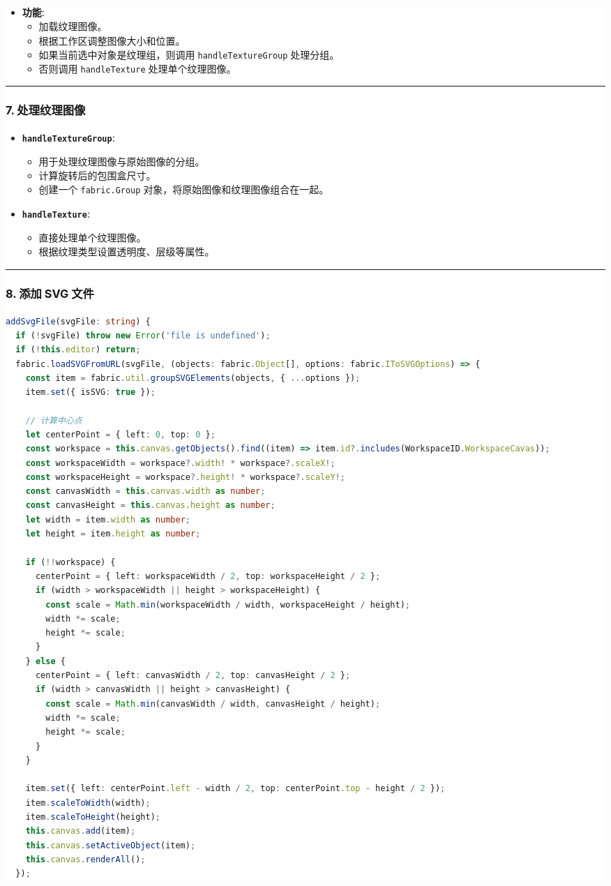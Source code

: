 ```typescript
```
- **功能**:
  - 加载纹理图像。
  - 根据工作区调整图像大小和位置。
  - 如果当前选中对象是纹理组，则调用 `handleTextureGroup` 处理分组。
  - 否则调用 `handleTexture` 处理单个纹理图像。

---

### **7. 处理纹理图像**
- **`handleTextureGroup`**:
  - 用于处理纹理图像与原始图像的分组。
  - 计算旋转后的包围盒尺寸。
  - 创建一个 `fabric.Group` 对象，将原始图像和纹理图像组合在一起。

- **`handleTexture`**:
  - 直接处理单个纹理图像。
  - 根据纹理类型设置透明度、层级等属性。

---

### **8. 添加 SVG 文件**
```typescript
addSvgFile(svgFile: string) {
  if (!svgFile) throw new Error('file is undefined');
  if (!this.editor) return;
  fabric.loadSVGFromURL(svgFile, (objects: fabric.Object[], options: fabric.IToSVGOptions) => {
    const item = fabric.util.groupSVGElements(objects, { ...options });
    item.set({ isSVG: true });

    // 计算中心点
    let centerPoint = { left: 0, top: 0 };
    const workspace = this.canvas.getObjects().find((item) => item.id?.includes(WorkspaceID.WorkspaceCavas));
    const workspaceWidth = workspace?.width! * workspace?.scaleX!;
    const workspaceHeight = workspace?.height! * workspace?.scaleY!;
    const canvasWidth = this.canvas.width as number;
    const canvasHeight = this.canvas.height as number;
    let width = item.width as number;
    let height = item.height as number;

    if (!!workspace) {
      centerPoint = { left: workspaceWidth / 2, top: workspaceHeight / 2 };
      if (width > workspaceWidth || height > workspaceHeight) {
        const scale = Math.min(workspaceWidth / width, workspaceHeight / height);
        width *= scale;
        height *= scale;
      }
    } else {
      centerPoint = { left: canvasWidth / 2, top: canvasHeight / 2 };
      if (width > canvasWidth || height > canvasHeight) {
        const scale = Math.min(canvasWidth / width, canvasHeight / height);
        width *= scale;
        height *= scale;
      }
    }

    item.set({ left: centerPoint.left - width / 2, top: centerPoint.top - height / 2 });
    item.scaleToWidth(width);
    item.scaleToHeight(height);
    this.canvas.add(item);
    this.canvas.setActiveObject(item);
    this.canvas.renderAll();
  });
```